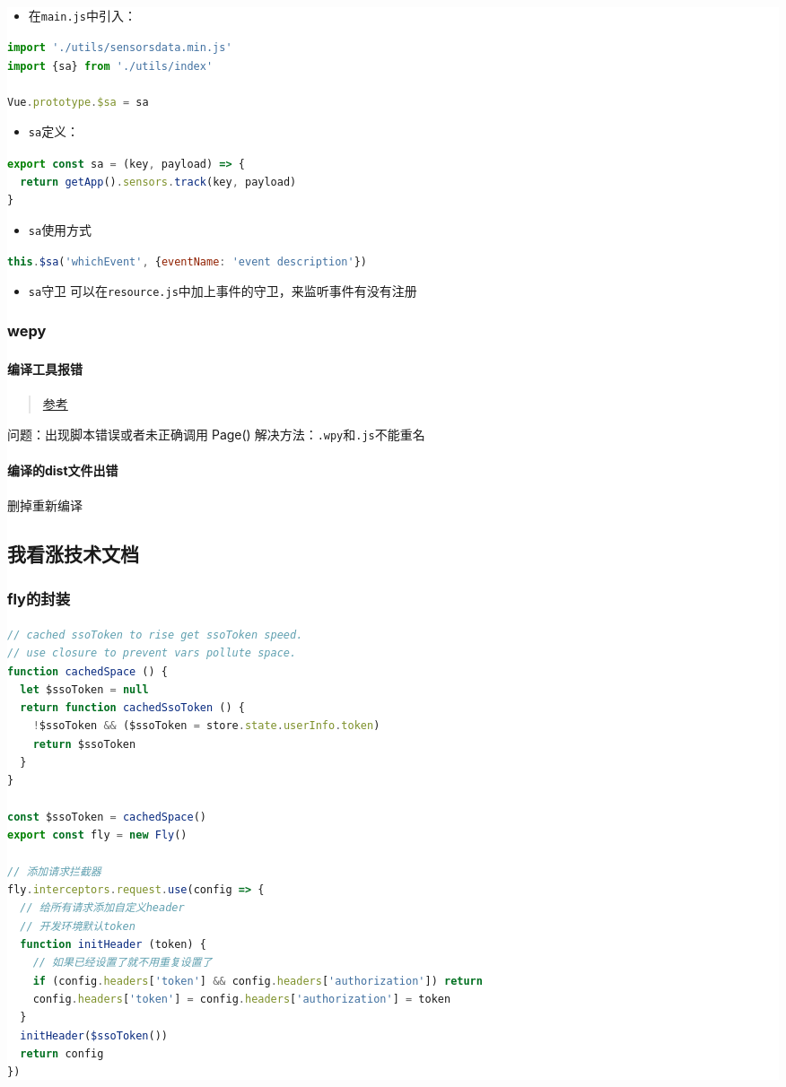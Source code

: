 - 在`main.js`中引入：
```js
import './utils/sensorsdata.min.js'
import {sa} from './utils/index'

Vue.prototype.$sa = sa
```

- `sa`定义：
```js
export const sa = (key, payload) => {
  return getApp().sensors.track(key, payload)
}
```

- `sa`使用方式
```js
this.$sa('whichEvent', {eventName: 'event description'})
```

- `sa`守卫
可以在`resource.js`中加上事件的守卫，来监听事件有没有注册

### wepy

#### 编译工具报错

> [参考](https://github.com/Tencent/wepy/issues/917)

问题：出现脚本错误或者未正确调用 Page()
解决方法：`.wpy`和`.js`不能重名

#### 编译的dist文件出错
删掉重新编译

## 我看涨技术文档

### fly的封装

```js
// cached ssoToken to rise get ssoToken speed.
// use closure to prevent vars pollute space.
function cachedSpace () {
  let $ssoToken = null
  return function cachedSsoToken () {
    !$ssoToken && ($ssoToken = store.state.userInfo.token)
    return $ssoToken
  }
}

const $ssoToken = cachedSpace()
export const fly = new Fly()

// 添加请求拦截器
fly.interceptors.request.use(config => {
  // 给所有请求添加自定义header
  // 开发环境默认token
  function initHeader (token) {
    // 如果已经设置了就不用重复设置了
    if (config.headers['token'] && config.headers['authorization']) return
    config.headers['token'] = config.headers['authorization'] = token
  }
  initHeader($ssoToken())
  return config
})
```
